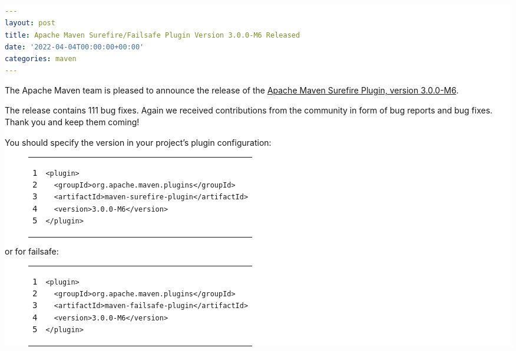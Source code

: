 ```yaml
---
layout: post
title: Apache Maven Surefire/Failsafe Plugin Version 3.0.0-M6 Released
date: '2022-04-04T00:00:00+00:00'
categories: maven
---
```

<div class="entry-content"><p>The Apache Maven team is pleased to announce the release of the
  <a href="https://maven.apache.org/plugins/maven-surefire-plugin/">Apache Maven Surefire Plugin, version 3.0.0-M6</a>.</p>

  <p>The release contains 111 bug fixes.
    Again we received contributions from the community in form of bug reports
    and bug fixes. Thank you and keep them coming!</p>

  <p>You should specify the version in your project&rsquo;s plugin configuration:</p>

  <figure class='code'><figcaption><span></span></figcaption><div class="highlight"><table><tr><td class="gutter"><pre class="line-numbers"><span class='line-number'>1</span>
<span class='line-number'>2</span>
<span class='line-number'>3</span>
<span class='line-number'>4</span>
<span class='line-number'>5</span>
</pre></td><td class='code'><pre><code class='xml'><span class='line'><span class="nt">&lt;plugin&gt;</span>
</span><span class='line'>  <span class="nt">&lt;groupId&gt;</span>org.apache.maven.plugins<span class="nt">&lt;/groupId&gt;</span>
</span><span class='line'>  <span class="nt">&lt;artifactId&gt;</span>maven-surefire-plugin<span class="nt">&lt;/artifactId&gt;</span>
</span><span class='line'>  <span class="nt">&lt;version&gt;</span>3.0.0-M6<span class="nt">&lt;/version&gt;</span>
</span><span class='line'><span class="nt">&lt;/plugin&gt;</span>
</span></code></pre></td></tr></table></div></figure>


  <p>or for failsafe:</p>

  <figure class='code'><figcaption><span></span></figcaption><div class="highlight"><table><tr><td class="gutter"><pre class="line-numbers"><span class='line-number'>1</span>
<span class='line-number'>2</span>
<span class='line-number'>3</span>
<span class='line-number'>4</span>
<span class='line-number'>5</span>
</pre></td><td class='code'><pre><code class='xml'><span class='line'><span class="nt">&lt;plugin&gt;</span>
</span><span class='line'>  <span class="nt">&lt;groupId&gt;</span>org.apache.maven.plugins<span class="nt">&lt;/groupId&gt;</span>
</span><span class='line'>  <span class="nt">&lt;artifactId&gt;</span>maven-failsafe-plugin<span class="nt">&lt;/artifactId&gt;</span>
</span><span class='line'>  <span class="nt">&lt;version&gt;</span>3.0.0-M6<span class="nt">&lt;/version&gt;</span>
</span><span class='line'><span class="nt">&lt;/plugin&gt;</span>
</span></code></pre></td></tr></table></div></figure>
